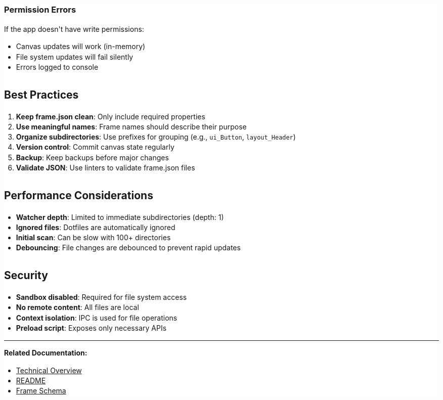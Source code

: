 ### Permission Errors

If the app doesn't have write permissions:
- Canvas updates will work (in-memory)
- File system updates will fail silently
- Errors logged to console

## Best Practices

1. **Keep frame.json clean**: Only include required properties
2. **Use meaningful names**: Frame names should describe their purpose
3. **Organize subdirectories**: Use prefixes for grouping (e.g., `ui_Button`, `layout_Header`)
4. **Version control**: Commit canvas state regularly
5. **Backup**: Keep backups before major changes
6. **Validate JSON**: Use linters to validate frame.json files

## Performance Considerations

- **Watcher depth**: Limited to immediate subdirectories (depth: 1)
- **Ignored files**: Dotfiles are automatically ignored
- **Initial scan**: Can be slow with 100+ directories
- **Debouncing**: File changes are debounced to prevent rapid updates

## Security

- **Sandbox disabled**: Required for file system access
- **No remote content**: All files are local
- **Context isolation**: IPC is used for file operations
- **Preload script**: Exposes only necessary APIs

---

**Related Documentation:**
- [Technical Overview](./overview.md)
- [README](../README.md)
- [Frame Schema](./frame-schema.md)
